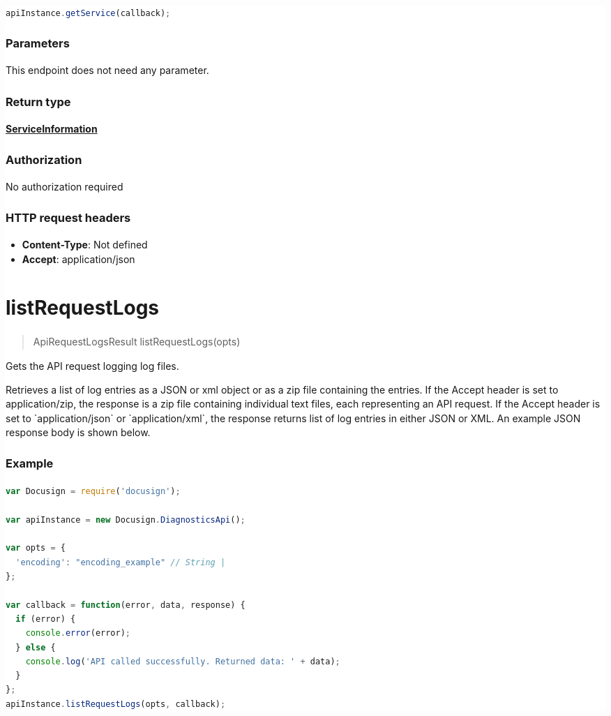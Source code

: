 ```javascript
apiInstance.getService(callback);
```

### Parameters
This endpoint does not need any parameter.

### Return type

[**ServiceInformation**](ServiceInformation.md)

### Authorization

No authorization required

### HTTP request headers

 - **Content-Type**: Not defined
 - **Accept**: application/json

<a name="listRequestLogs"></a>
# **listRequestLogs**
> ApiRequestLogsResult listRequestLogs(opts)

Gets the API request logging log files.

Retrieves a list of log entries as a JSON or xml object or as a zip file containing the entries.  If the Accept header is set to application/zip, the response is a zip file containing individual text files, each representing an API request.  If the Accept header is set to &#x60;application/json&#x60; or &#x60;application/xml&#x60;, the response returns list of log entries in either JSON or XML. An example JSON response body is shown below. 

### Example
```javascript
var Docusign = require('docusign');

var apiInstance = new Docusign.DiagnosticsApi();

var opts = { 
  'encoding': "encoding_example" // String | 
};

var callback = function(error, data, response) {
  if (error) {
    console.error(error);
  } else {
    console.log('API called successfully. Returned data: ' + data);
  }
};
apiInstance.listRequestLogs(opts, callback);
```
